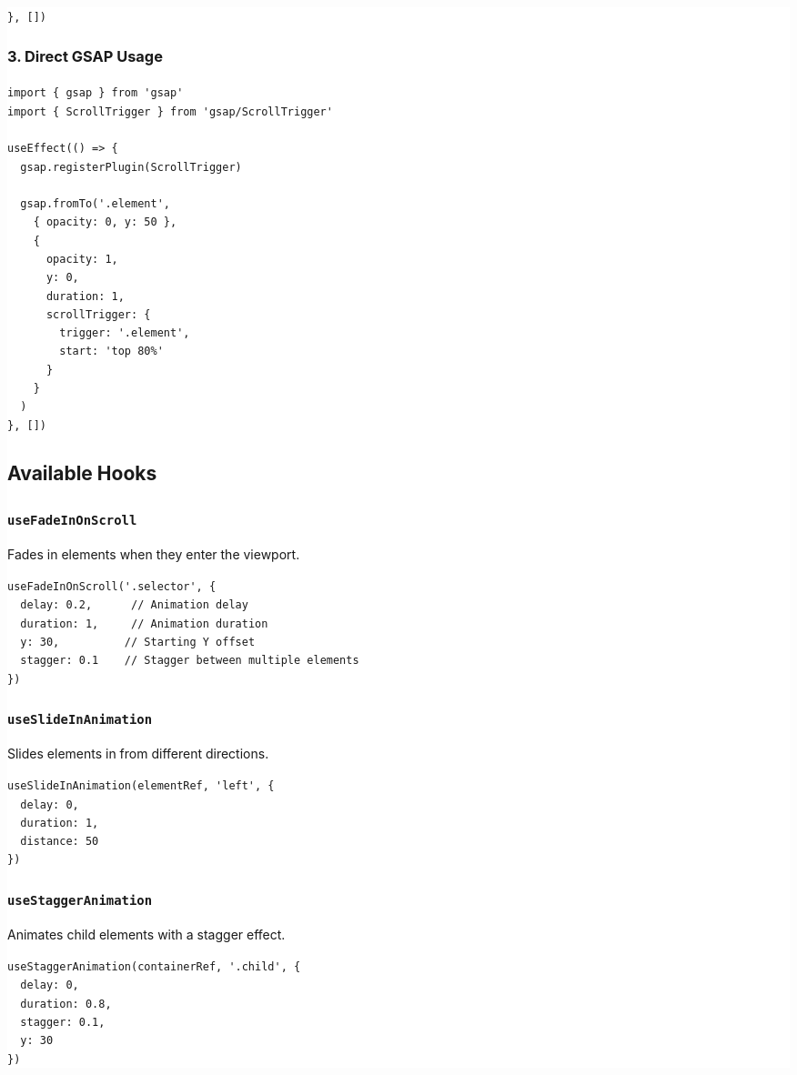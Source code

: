 ```tsx
}, [])
```

### 3. Direct GSAP Usage

```tsx
import { gsap } from 'gsap'
import { ScrollTrigger } from 'gsap/ScrollTrigger'

useEffect(() => {
  gsap.registerPlugin(ScrollTrigger)
  
  gsap.fromTo('.element', 
    { opacity: 0, y: 50 },
    { 
      opacity: 1, 
      y: 0, 
      duration: 1,
      scrollTrigger: {
        trigger: '.element',
        start: 'top 80%'
      }
    }
  )
}, [])
```

## Available Hooks

### `useFadeInOnScroll`
Fades in elements when they enter the viewport.
```tsx
useFadeInOnScroll('.selector', {
  delay: 0.2,      // Animation delay
  duration: 1,     // Animation duration
  y: 30,          // Starting Y offset
  stagger: 0.1    // Stagger between multiple elements
})
```

### `useSlideInAnimation`
Slides elements in from different directions.
```tsx
useSlideInAnimation(elementRef, 'left', {
  delay: 0,
  duration: 1,
  distance: 50
})
```

### `useStaggerAnimation`
Animates child elements with a stagger effect.
```tsx
useStaggerAnimation(containerRef, '.child', {
  delay: 0,
  duration: 0.8,
  stagger: 0.1,
  y: 30
})
```
